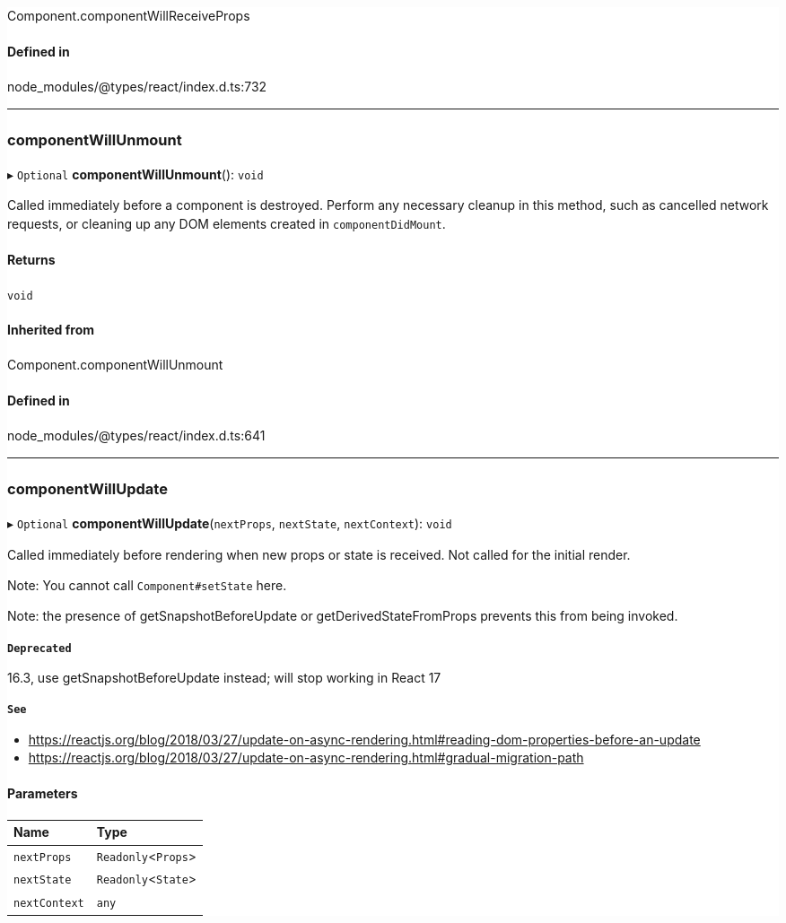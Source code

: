 Component.componentWillReceiveProps

#### Defined in

node_modules/@types/react/index.d.ts:732

___

### componentWillUnmount

▸ `Optional` **componentWillUnmount**(): `void`

Called immediately before a component is destroyed. Perform any necessary cleanup in this method, such as
cancelled network requests, or cleaning up any DOM elements created in `componentDidMount`.

#### Returns

`void`

#### Inherited from

Component.componentWillUnmount

#### Defined in

node_modules/@types/react/index.d.ts:641

___

### componentWillUpdate

▸ `Optional` **componentWillUpdate**(`nextProps`, `nextState`, `nextContext`): `void`

Called immediately before rendering when new props or state is received. Not called for the initial render.

Note: You cannot call `Component#setState` here.

Note: the presence of getSnapshotBeforeUpdate or getDerivedStateFromProps
prevents this from being invoked.

**`Deprecated`**

16.3, use getSnapshotBeforeUpdate instead; will stop working in React 17

**`See`**

 - https://reactjs.org/blog/2018/03/27/update-on-async-rendering.html#reading-dom-properties-before-an-update
 - https://reactjs.org/blog/2018/03/27/update-on-async-rendering.html#gradual-migration-path

#### Parameters

| Name | Type |
| :------ | :------ |
| `nextProps` | `Readonly`<`Props`\> |
| `nextState` | `Readonly`<`State`\> |
| `nextContext` | `any` |
